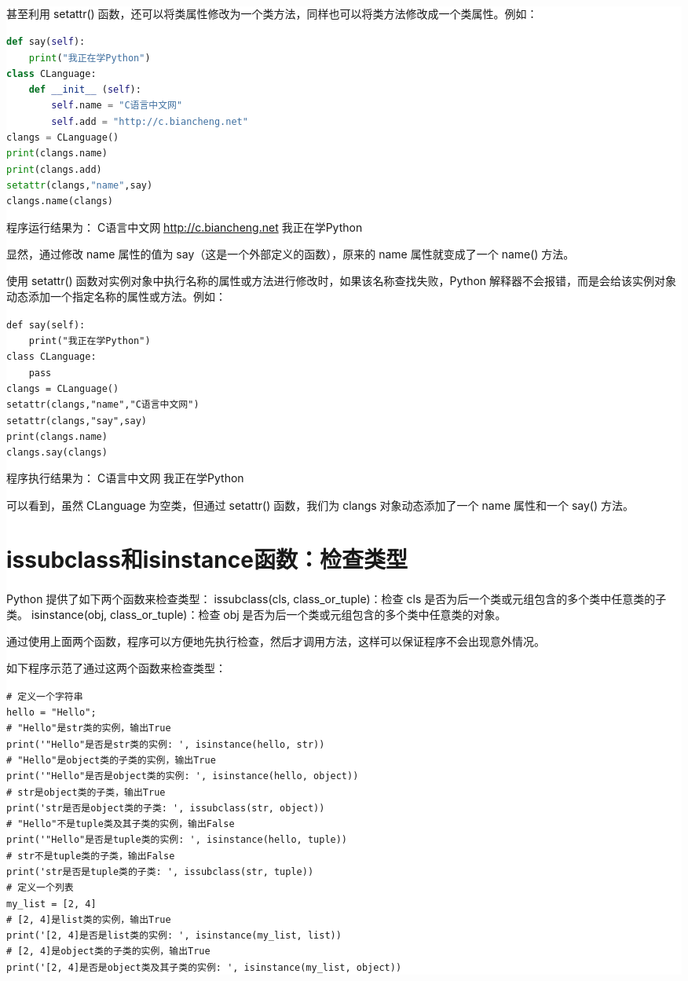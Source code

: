 
甚至利用 setattr() 函数，还可以将类属性修改为一个类方法，同样也可以将类方法修改成一个类属性。例如：
```py
def say(self):
    print("我正在学Python")
class CLanguage:
    def __init__ (self):
        self.name = "C语言中文网"
        self.add = "http://c.biancheng.net"
clangs = CLanguage()
print(clangs.name)
print(clangs.add)
setattr(clangs,"name",say)
clangs.name(clangs)
```
程序运行结果为：
C语言中文网
http://c.biancheng.net
我正在学Python

显然，通过修改 name 属性的值为 say（这是一个外部定义的函数），原来的 name 属性就变成了一个 name() 方法。

使用 setattr() 函数对实例对象中执行名称的属性或方法进行修改时，如果该名称查找失败，Python 解释器不会报错，而是会给该实例对象动态添加一个指定名称的属性或方法。例如：
```
def say(self):
    print("我正在学Python")
class CLanguage:
    pass
clangs = CLanguage()
setattr(clangs,"name","C语言中文网")
setattr(clangs,"say",say)
print(clangs.name)
clangs.say(clangs)
```
程序执行结果为：
C语言中文网
我正在学Python

可以看到，虽然 CLanguage 为空类，但通过 setattr() 函数，我们为 clangs 对象动态添加了一个 name 属性和一个 say() 方法。
# issubclass和isinstance函数：检查类型
Python 提供了如下两个函数来检查类型：
issubclass(cls, class_or_tuple)：检查 cls 是否为后一个类或元组包含的多个类中任意类的子类。
isinstance(obj, class_or_tuple)：检查 obj 是否为后一个类或元组包含的多个类中任意类的对象。

通过使用上面两个函数，程序可以方便地先执行检查，然后才调用方法，这样可以保证程序不会出现意外情况。

如下程序示范了通过这两个函数来检查类型：
```
# 定义一个字符串
hello = "Hello";
# "Hello"是str类的实例，输出True
print('"Hello"是否是str类的实例: ', isinstance(hello, str))
# "Hello"是object类的子类的实例，输出True
print('"Hello"是否是object类的实例: ', isinstance(hello, object))
# str是object类的子类，输出True
print('str是否是object类的子类: ', issubclass(str, object))
# "Hello"不是tuple类及其子类的实例，输出False
print('"Hello"是否是tuple类的实例: ', isinstance(hello, tuple))
# str不是tuple类的子类，输出False
print('str是否是tuple类的子类: ', issubclass(str, tuple))
# 定义一个列表
my_list = [2, 4]
# [2, 4]是list类的实例，输出True
print('[2, 4]是否是list类的实例: ', isinstance(my_list, list))
# [2, 4]是object类的子类的实例，输出True
print('[2, 4]是否是object类及其子类的实例: ', isinstance(my_list, object))
```
